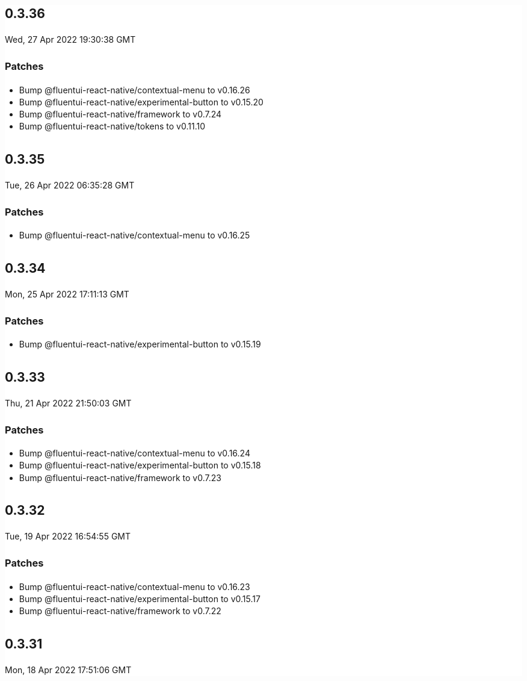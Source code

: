 ## 0.3.36

Wed, 27 Apr 2022 19:30:38 GMT

### Patches

- Bump @fluentui-react-native/contextual-menu to v0.16.26
- Bump @fluentui-react-native/experimental-button to v0.15.20
- Bump @fluentui-react-native/framework to v0.7.24
- Bump @fluentui-react-native/tokens to v0.11.10

## 0.3.35

Tue, 26 Apr 2022 06:35:28 GMT

### Patches

- Bump @fluentui-react-native/contextual-menu to v0.16.25

## 0.3.34

Mon, 25 Apr 2022 17:11:13 GMT

### Patches

- Bump @fluentui-react-native/experimental-button to v0.15.19

## 0.3.33

Thu, 21 Apr 2022 21:50:03 GMT

### Patches

- Bump @fluentui-react-native/contextual-menu to v0.16.24
- Bump @fluentui-react-native/experimental-button to v0.15.18
- Bump @fluentui-react-native/framework to v0.7.23

## 0.3.32

Tue, 19 Apr 2022 16:54:55 GMT

### Patches

- Bump @fluentui-react-native/contextual-menu to v0.16.23
- Bump @fluentui-react-native/experimental-button to v0.15.17
- Bump @fluentui-react-native/framework to v0.7.22

## 0.3.31

Mon, 18 Apr 2022 17:51:06 GMT

